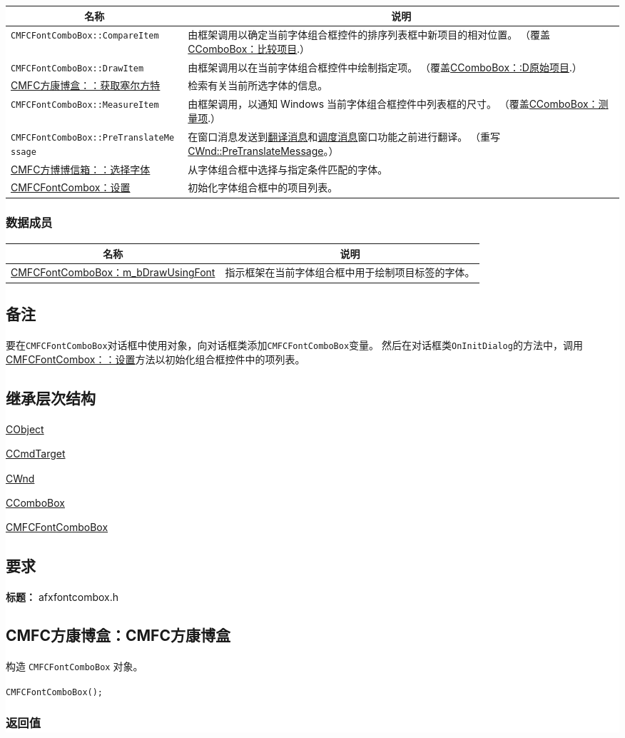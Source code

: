 |名称|说明|
|----------|-----------------|
|`CMFCFontComboBox::CompareItem`|由框架调用以确定当前字体组合框控件的排序列表框中新项目的相对位置。 （覆盖[CComboBox：比较项目](../../mfc/reference/ccombobox-class.md#compareitem).）|
|`CMFCFontComboBox::DrawItem`|由框架调用以在当前字体组合框控件中绘制指定项。 （覆盖[CComboBox：:D原始项目](../../mfc/reference/ccombobox-class.md#drawitem).）|
|[CMFC方康博盒：：获取塞尔方特](#getselfont)|检索有关当前所选字体的信息。|
|`CMFCFontComboBox::MeasureItem`|由框架调用，以通知 Windows 当前字体组合框控件中列表框的尺寸。 （覆盖[CComboBox：测量项](../../mfc/reference/ccombobox-class.md#measureitem).）|
|`CMFCFontComboBox::PreTranslateMessage`|在窗口消息发送到[翻译消息](/windows/win32/api/winuser/nf-winuser-translatemessage)和[调度消息](/windows/win32/api/winuser/nf-winuser-dispatchmessage)窗口功能之前进行翻译。 （重写 [CWnd::PreTranslateMessage](../../mfc/reference/cwnd-class.md#pretranslatemessage)。）|
|[CMFC方博博信箱：：选择字体](#selectfont)|从字体组合框中选择与指定条件匹配的字体。|
|[CMFCFontCombox：设置](#setup)|初始化字体组合框中的项目列表。|

### <a name="data-members"></a>数据成员

|名称|说明|
|----------|-----------------|
|[CMFCFontComboBox：m_bDrawUsingFont](#m_bdrawusingfont)|指示框架在当前字体组合框中用于绘制项目标签的字体。|

## <a name="remarks"></a>备注

要在`CMFCFontComboBox`对话框中使用对象，向对话框类添加`CMFCFontComboBox`变量。 然后在对话框类`OnInitDialog`的方法中，调用[CMFCFontCombox：：设置](#setup)方法以初始化组合框控件中的项列表。

## <a name="inheritance-hierarchy"></a>继承层次结构

[CObject](../../mfc/reference/cobject-class.md)

[CCmdTarget](../../mfc/reference/ccmdtarget-class.md)

[CWnd](../../mfc/reference/cwnd-class.md)

[CComboBox](../../mfc/reference/ccombobox-class.md)

[CMFCFontComboBox](../../mfc/reference/cmfcfontcombobox-class.md)

## <a name="requirements"></a>要求

**标题：** afxfontcombox.h

## <a name="cmfcfontcomboboxcmfcfontcombobox"></a><a name="cmfcfontcombobox"></a>CMFC方康博盒：CMFC方康博盒

构造 `CMFCFontComboBox` 对象。

```
CMFCFontComboBox();
```

### <a name="return-value"></a>返回值
